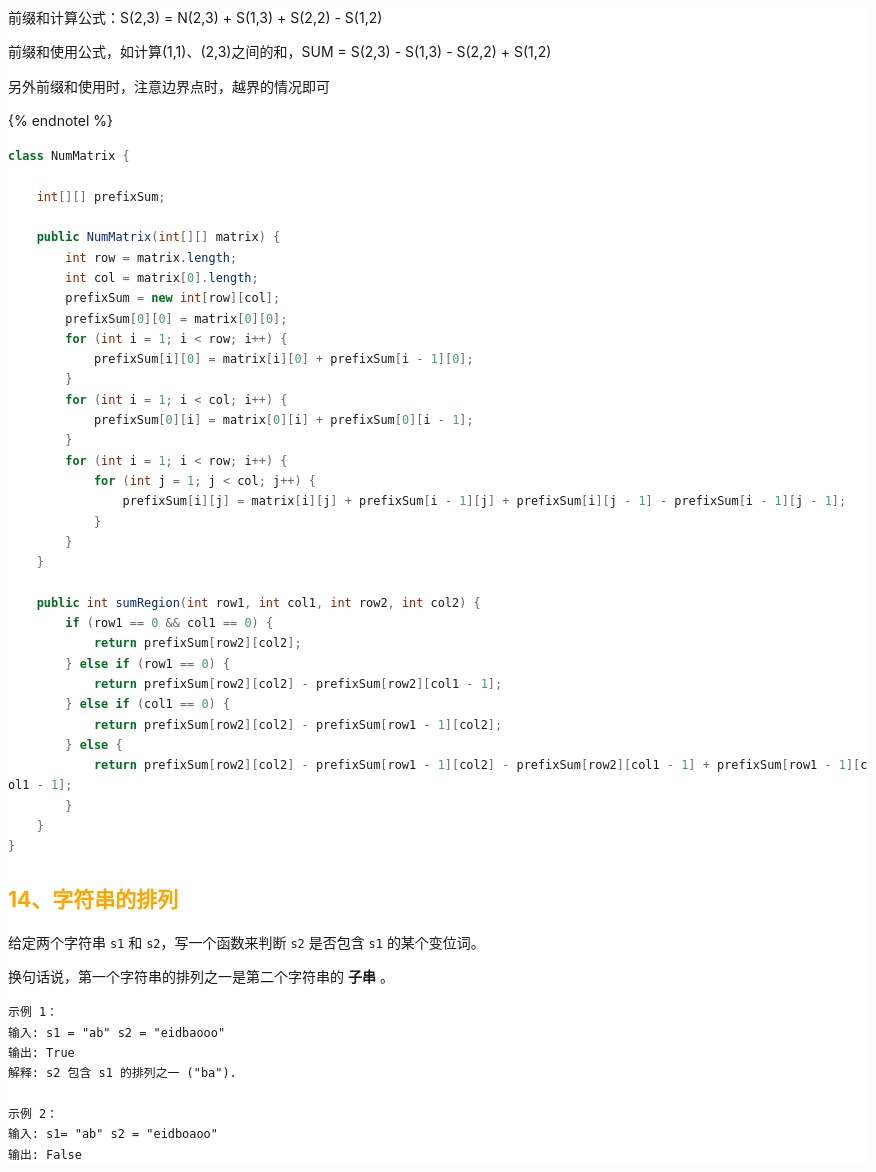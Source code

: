 前缀和计算公式：S(2,3) = N(2,3) + S(1,3) + S(2,2) - S(1,2)

前缀和使用公式，如计算(1,1)、(2,3)之间的和，SUM = S(2,3) - S(1,3) - S(2,2) + S(1,2)

另外前缀和使用时，注意边界点时，越界的情况即可

{% endnotel %}

```java
class NumMatrix {

    int[][] prefixSum;

    public NumMatrix(int[][] matrix) {
        int row = matrix.length;
        int col = matrix[0].length;
        prefixSum = new int[row][col];
        prefixSum[0][0] = matrix[0][0];
        for (int i = 1; i < row; i++) {
            prefixSum[i][0] = matrix[i][0] + prefixSum[i - 1][0];
        }
        for (int i = 1; i < col; i++) {
            prefixSum[0][i] = matrix[0][i] + prefixSum[0][i - 1];
        }
        for (int i = 1; i < row; i++) {
            for (int j = 1; j < col; j++) {
                prefixSum[i][j] = matrix[i][j] + prefixSum[i - 1][j] + prefixSum[i][j - 1] - prefixSum[i - 1][j - 1];
            }
        }
    }

    public int sumRegion(int row1, int col1, int row2, int col2) {
        if (row1 == 0 && col1 == 0) {
            return prefixSum[row2][col2];
        } else if (row1 == 0) {
            return prefixSum[row2][col2] - prefixSum[row2][col1 - 1];
        } else if (col1 == 0) {
            return prefixSum[row2][col2] - prefixSum[row1 - 1][col2];
        } else {
            return prefixSum[row2][col2] - prefixSum[row1 - 1][col2] - prefixSum[row2][col1 - 1] + prefixSum[row1 - 1][col1 - 1];
        }
    }
}
```

## <font color="orange">14、字符串的排列</font>

给定两个字符串 `s1` 和 `s2`，写一个函数来判断 `s2` 是否包含 `s1` 的某个变位词。

换句话说，第一个字符串的排列之一是第二个字符串的 **子串** 。

```
示例 1：
输入: s1 = "ab" s2 = "eidbaooo"
输出: True
解释: s2 包含 s1 的排列之一 ("ba").

示例 2：
输入: s1= "ab" s2 = "eidboaoo"
输出: False
```
